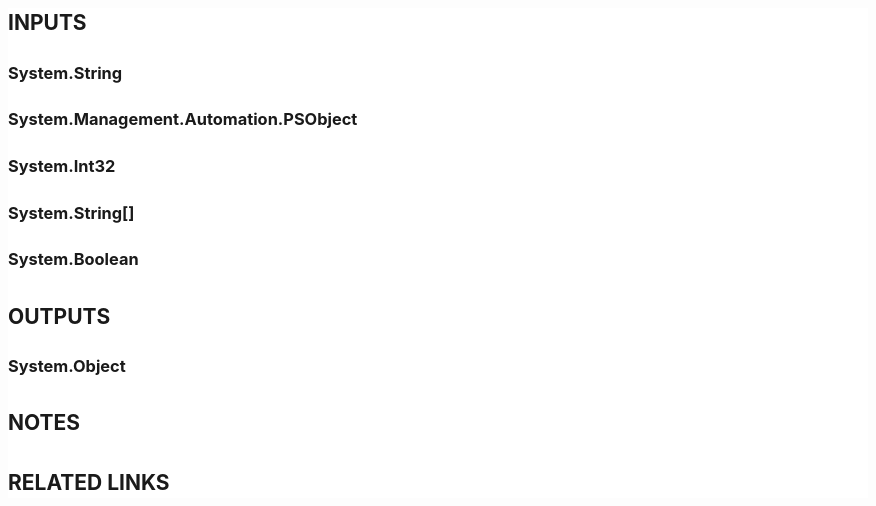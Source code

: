 ## INPUTS

### System.String
### System.Management.Automation.PSObject
### System.Int32
### System.String[]
### System.Boolean
## OUTPUTS

### System.Object
## NOTES

## RELATED LINKS
